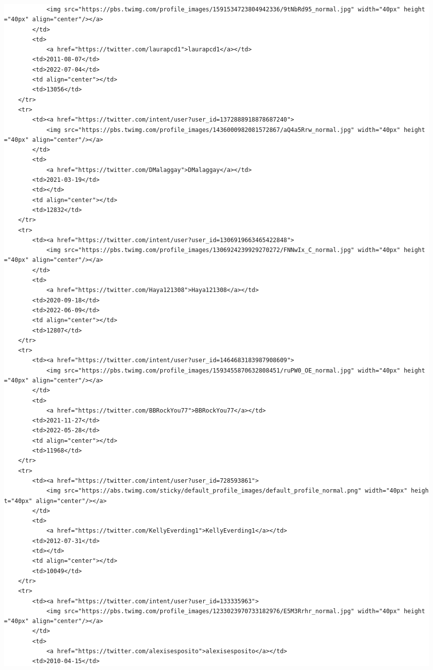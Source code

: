                 <img src="https://pbs.twimg.com/profile_images/1591534723804942336/9tNbRd95_normal.jpg" width="40px" height="40px" align="center"/></a>
            </td>
            <td>
                <a href="https://twitter.com/laurapcd1">laurapcd1</a></td>
            <td>2011-08-07</td>
            <td>2022-07-04</td>
            <td align="center"></td>
            <td>13056</td>
        </tr>
        <tr>
            <td><a href="https://twitter.com/intent/user?user_id=1372888918878687240">
                <img src="https://pbs.twimg.com/profile_images/1436000982081572867/aQ4a5Rrw_normal.jpg" width="40px" height="40px" align="center"/></a>
            </td>
            <td>
                <a href="https://twitter.com/DMalaggay">DMalaggay</a></td>
            <td>2021-03-19</td>
            <td></td>
            <td align="center"></td>
            <td>12832</td>
        </tr>
        <tr>
            <td><a href="https://twitter.com/intent/user?user_id=1306919663465422848">
                <img src="https://pbs.twimg.com/profile_images/1306924239929270272/FNNwIx_C_normal.jpg" width="40px" height="40px" align="center"/></a>
            </td>
            <td>
                <a href="https://twitter.com/Haya121308">Haya121308</a></td>
            <td>2020-09-18</td>
            <td>2022-06-09</td>
            <td align="center"></td>
            <td>12807</td>
        </tr>
        <tr>
            <td><a href="https://twitter.com/intent/user?user_id=1464683183987908609">
                <img src="https://pbs.twimg.com/profile_images/1593455870632808451/ruPW0_OE_normal.jpg" width="40px" height="40px" align="center"/></a>
            </td>
            <td>
                <a href="https://twitter.com/BBRockYou77">BBRockYou77</a></td>
            <td>2021-11-27</td>
            <td>2022-05-28</td>
            <td align="center"></td>
            <td>11968</td>
        </tr>
        <tr>
            <td><a href="https://twitter.com/intent/user?user_id=728593861">
                <img src="https://abs.twimg.com/sticky/default_profile_images/default_profile_normal.png" width="40px" height="40px" align="center"/></a>
            </td>
            <td>
                <a href="https://twitter.com/KellyEverding1">KellyEverding1</a></td>
            <td>2012-07-31</td>
            <td></td>
            <td align="center"></td>
            <td>10049</td>
        </tr>
        <tr>
            <td><a href="https://twitter.com/intent/user?user_id=133335963">
                <img src="https://pbs.twimg.com/profile_images/1233023970733182976/E5M3Rrhr_normal.jpg" width="40px" height="40px" align="center"/></a>
            </td>
            <td>
                <a href="https://twitter.com/alexisesposito">alexisesposito</a></td>
            <td>2010-04-15</td>